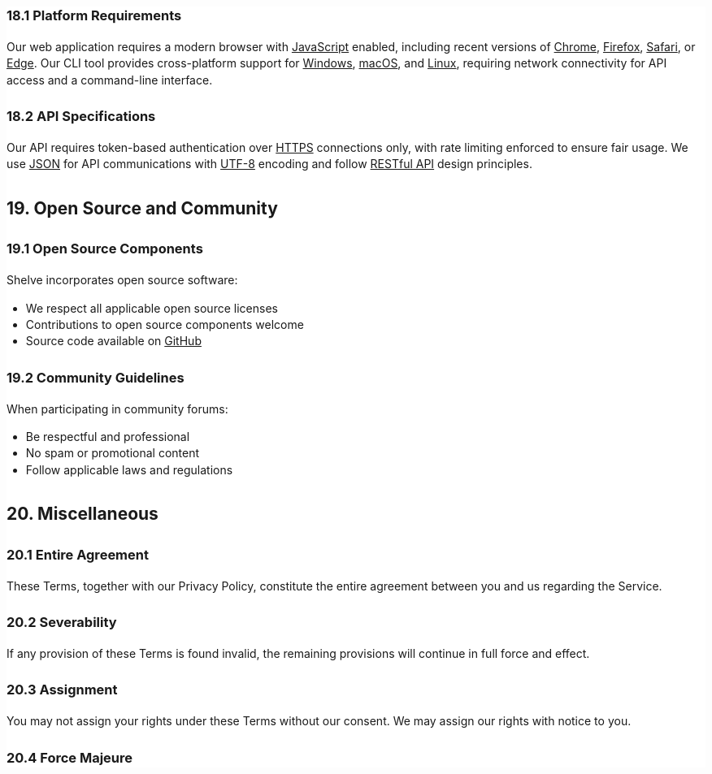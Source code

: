 ### 18.1 Platform Requirements

Our web application requires a modern browser with [JavaScript](https://developer.mozilla.org/en-US/docs/Web/JavaScript) enabled, including recent versions of [Chrome](https://www.google.com/chrome/), [Firefox](https://www.mozilla.org/firefox/), [Safari](https://www.apple.com/safari/), or [Edge](https://www.microsoft.com/edge). Our CLI tool provides cross-platform support for [Windows](https://www.microsoft.com/windows), [macOS](https://www.apple.com/macos/), and [Linux](https://www.linux.org), requiring network connectivity for API access and a command-line interface.

### 18.2 API Specifications

Our API requires token-based authentication over [HTTPS](https://en.wikipedia.org/wiki/HTTPS) connections only, with rate limiting enforced to ensure fair usage. We use [JSON](https://www.json.org/) for API communications with [UTF-8](https://en.wikipedia.org/wiki/UTF-8) encoding and follow [RESTful API](https://restfulapi.net) design principles.

## 19. Open Source and Community

### 19.1 Open Source Components

Shelve incorporates open source software:
- We respect all applicable open source licenses
- Contributions to open source components welcome
- Source code available on [GitHub](https://github.com/hugorcd/shelve)

### 19.2 Community Guidelines

When participating in community forums:
- Be respectful and professional
- No spam or promotional content
- Follow applicable laws and regulations

## 20. Miscellaneous

### 20.1 Entire Agreement

These Terms, together with our Privacy Policy, constitute the entire agreement between you and us regarding the Service.

### 20.2 Severability

If any provision of these Terms is found invalid, the remaining provisions will continue in full force and effect.

### 20.3 Assignment

You may not assign your rights under these Terms without our consent. We may assign our rights with notice to you.

### 20.4 Force Majeure
